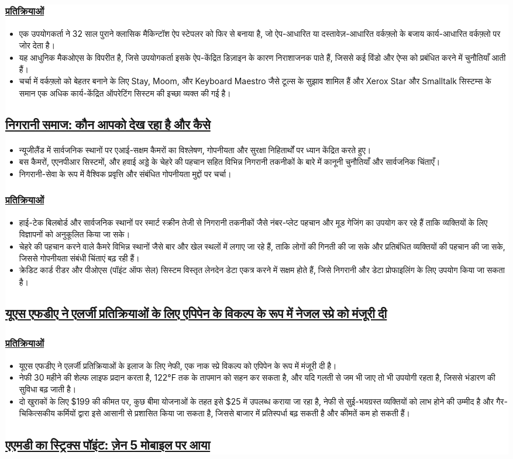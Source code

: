 ### [प्रतिक्रियाओं](https://news.ycombinator.com/item?id=41212193)

- एक उपयोगकर्ता ने 32 साल पुराने क्लासिक मैकिन्टॉश ऐप स्टेपलर को फिर से बनाया है, जो ऐप-आधारित या दस्तावेज़-आधारित वर्कफ़्लो के बजाय कार्य-आधारित वर्कफ़्लो पर जोर देता है।
- यह आधुनिक मैकओएस के विपरीत है, जिसे उपयोगकर्ता इसके ऐप-केंद्रित डिज़ाइन के कारण निराशाजनक पाते हैं, जिससे कई विंडो और ऐप्स को प्रबंधित करने में चुनौतियाँ आती हैं।
- चर्चा में वर्कफ़्लो को बेहतर बनाने के लिए Stay, Moom, और Keyboard Maestro जैसे टूल्स के सुझाव शामिल हैं और Xerox Star और Smalltalk सिस्टम्स के समान एक अधिक कार्य-केंद्रित ऑपरेटिंग सिस्टम की इच्छा व्यक्त की गई है।

## [निगरानी समाज: कौन आपको देख रहा है और कैसे](https://www.rnz.co.nz/news/national/524791/the-surveilled-society-who-is-watching-you-and-how)

- न्यूजीलैंड में सार्वजनिक स्थानों पर एआई-सक्षम कैमरों का विश्लेषण, गोपनीयता और सुरक्षा निहितार्थों पर ध्यान केंद्रित करते हुए।
- बस कैमरों, एएनपीआर सिस्टमों, और हवाई अड्डे के चेहरे की पहचान सहित विभिन्न निगरानी तकनीकों के बारे में कानूनी चुनौतियाँ और सार्वजनिक चिंताएँ।
- निगरानी-सेवा के रूप में वैश्विक प्रवृत्ति और संबंधित गोपनीयता मुद्दों पर चर्चा।

### [प्रतिक्रियाओं](https://news.ycombinator.com/item?id=41213151)

- हाई-टेक बिलबोर्ड और सार्वजनिक स्थानों पर स्मार्ट स्क्रीन तेजी से निगरानी तकनीकों जैसे नंबर-प्लेट पहचान और मूड गेजिंग का उपयोग कर रहे हैं ताकि व्यक्तियों के लिए विज्ञापनों को अनुकूलित किया जा सके।
- चेहरे की पहचान करने वाले कैमरे विभिन्न स्थानों जैसे बार और खेल स्थलों में लगाए जा रहे हैं, ताकि लोगों की गिनती की जा सके और प्रतिबंधित व्यक्तियों की पहचान की जा सके, जिससे गोपनीयता संबंधी चिंताएं बढ़ रही हैं।
- क्रेडिट कार्ड रीडर और पीओएस (पॉइंट ऑफ सेल) सिस्टम विस्तृत लेनदेन डेटा एकत्र करने में सक्षम होते हैं, जिसे निगरानी और डेटा प्रोफाइलिंग के लिए उपयोग किया जा सकता है।

## [यूएस एफडीए ने एलर्जी प्रतिक्रियाओं के लिए एपिपेन के विकल्प के रूप में नेजल स्प्रे को मंजूरी दी](https://www.reuters.com/business/healthcare-pharmaceuticals/us-fda-approves-first-nasal-spray-allergic-reactions-2024-08-09/)

### [प्रतिक्रियाओं](https://news.ycombinator.com/item?id=41212364)

- यूएस एफडीए ने एलर्जी प्रतिक्रियाओं के इलाज के लिए नेफी, एक नाक स्प्रे विकल्प को एपिपेन के रूप में मंजूरी दी है।
- नेफी 30 महीने की शेल्फ लाइफ प्रदान करता है, 122°F तक के तापमान को सहन कर सकता है, और यदि गलती से जम भी जाए तो भी उपयोगी रहता है, जिससे भंडारण की सुविधा बढ़ जाती है।
- दो खुराकों के लिए $199 की कीमत पर, कुछ बीमा योजनाओं के तहत इसे $25 में उपलब्ध कराया जा रहा है, नेफी से सुई-भयग्रस्त व्यक्तियों को लाभ होने की उम्मीद है और गैर-चिकित्सकीय कर्मियों द्वारा इसे आसानी से प्रशासित किया जा सकता है, जिससे बाजार में प्रतिस्पर्धा बढ़ सकती है और कीमतें कम हो सकती हैं।

## [एएमडी का स्ट्रिक्स पॉइंट: ज़ेन 5 मोबाइल पर आया](https://chipsandcheese.com/2024/08/10/amds-strix-point-zen-5-hits-mobile/)
